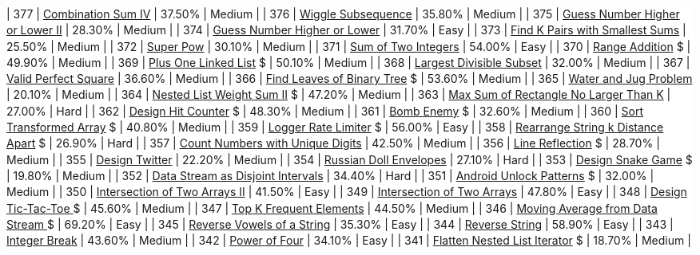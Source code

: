 | 377 | [Combination Sum IV](https://github.com/grandyang/LeetCode-All-In-One/issues/377)                                          | 37.50%   | Medium     |
| 376 | [Wiggle Subsequence](https://github.com/grandyang/LeetCode-All-In-One/issues/376)                                          | 35.80%   | Medium     |
| 375 | [Guess Number Higher or Lower II](https://github.com/grandyang/LeetCode-All-In-One/issues/375)                             | 28.30%   | Medium     |
| 374 | [Guess Number Higher or Lower](https://github.com/grandyang/LeetCode-All-In-One/issues/374)                                | 31.70%   | Easy       |
| 373 | [Find K Pairs with Smallest Sums](https://github.com/grandyang/LeetCode-All-In-One/issues/373)                             | 25.50%   | Medium     |
| 372 | [Super Pow](https://github.com/grandyang/LeetCode-All-In-One/issues/372)                                                   | 30.10%   | Medium     |
| 371 | [Sum of Two Integers](https://github.com/grandyang/LeetCode-All-In-One/issues/371)                                         | 54.00%   | Easy       |
| 370 | [Range Addition](https://github.com/grandyang/LeetCode-All-In-One/issues/370) $                                            | 49.90%   | Medium     |
| 369 | [Plus One Linked List](https://github.com/grandyang/LeetCode-All-In-One/issues/369) $                                      | 50.10%   | Medium     |
| 368 | [Largest Divisible Subset](https://github.com/grandyang/LeetCode-All-In-One/issues/368)                                    | 32.00%   | Medium     |
| 367 | [Valid Perfect Square](https://github.com/grandyang/LeetCode-All-In-One/issues/367)                                        | 36.60%   | Medium     |
| 366 | [Find Leaves of Binary Tree](https://github.com/grandyang/LeetCode-All-In-One/issues/366) $                                | 53.60%   | Medium     |
| 365 | [Water and Jug Problem](https://github.com/grandyang/LeetCode-All-In-One/issues/365)                                       | 20.10%   | Medium     |
| 364 | [Nested List Weight Sum II](https://github.com/grandyang/LeetCode-All-In-One/issues/364) $                                 | 47.20%   | Medium     |
| 363 | [Max Sum of Rectangle No Larger Than K](https://github.com/grandyang/LeetCode-All-In-One/issues/363)                       | 27.00%   | Hard       |
| 362 | [Design Hit Counter](https://github.com/grandyang/LeetCode-All-In-One/issues/362) $                                        | 48.30%   | Medium     |
| 361 | [Bomb Enemy](https://github.com/grandyang/LeetCode-All-In-One/issues/361) $                                                | 32.60%   | Medium     |
| 360 | [Sort Transformed Array](https://github.com/grandyang/LeetCode-All-In-One/issues/360) $                                    | 40.80%   | Medium     |
| 359 | [Logger Rate Limiter](https://github.com/grandyang/LeetCode-All-In-One/issues/359) $                                       | 56.00%   | Easy       |
| 358 | [Rearrange String k Distance Apart](https://github.com/grandyang/LeetCode-All-In-One/issues/358) $                         | 26.90%   | Hard       |
| 357 | [Count Numbers with Unique Digits](https://github.com/grandyang/LeetCode-All-In-One/issues/357)                            | 42.50%   | Medium     |
| 356 | [Line Reflection](https://github.com/grandyang/LeetCode-All-In-One/issues/356) $                                           | 28.70%   | Medium     |
| 355 | [Design Twitter](https://github.com/grandyang/LeetCode-All-In-One/issues/355)                                              | 22.20%   | Medium     |
| 354 | [Russian Doll Envelopes](https://github.com/grandyang/LeetCode-All-In-One/issues/354)                                      | 27.10%   | Hard       |
| 353 | [Design Snake Game](https://github.com/grandyang/LeetCode-All-In-One/issues/353) $                                         | 19.80%   | Medium     |
| 352 | [Data Stream as Disjoint Intervals](https://github.com/grandyang/LeetCode-All-In-One/issues/352)                           | 34.40%   | Hard       |
| 351 | [Android Unlock Patterns](https://github.com/grandyang/LeetCode-All-In-One/issues/351) $                                   | 32.00%   | Medium     |
| 350 | [Intersection of Two Arrays II](https://github.com/grandyang/LeetCode-All-In-One/issues/350)                               | 41.50%   | Easy       |
| 349 | [Intersection of Two Arrays](https://github.com/grandyang/LeetCode-All-In-One/issues/349)                                  | 47.80%   | Easy       |
| 348 | [Design Tic-Tac-Toe ](https://github.com/grandyang/LeetCode-All-In-One/issues/348) $                                       | 45.60%   | Medium     |
| 347 | [Top K Frequent Elements](https://github.com/grandyang/LeetCode-All-In-One/issues/347)                                     | 44.50%   | Medium     |
| 346 | [Moving Average from Data Stream ](https://github.com/grandyang/LeetCode-All-In-One/issues/346) $                          | 69.20%   | Easy       |
| 345 | [Reverse Vowels of a String](https://github.com/grandyang/LeetCode-All-In-One/issues/345)                                  | 35.30%   | Easy       |
| 344 | [Reverse String](https://github.com/grandyang/LeetCode-All-In-One/issues/344)                                              | 58.90%   | Easy       |
| 343 | [Integer Break](https://github.com/grandyang/LeetCode-All-In-One/issues/343)                                               | 43.60%   | Medium     |
| 342 | [Power of Four](https://github.com/grandyang/LeetCode-All-In-One/issues/342)                                               | 34.10%   | Easy       |
| 341 | [Flatten Nested List Iterator](https://github.com/grandyang/LeetCode-All-In-One/issues/341) $                              | 18.70%   | Medium     |